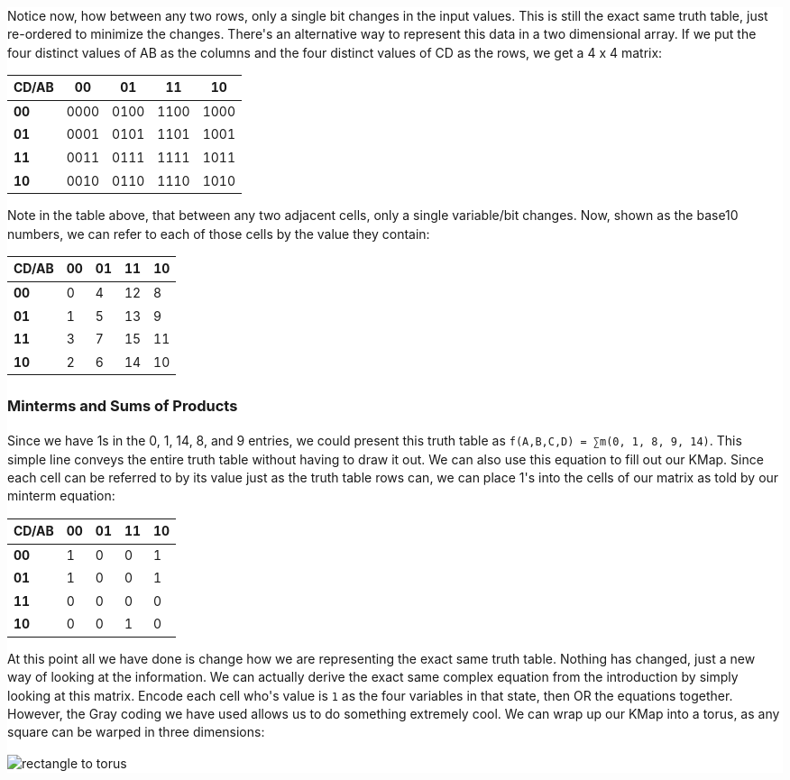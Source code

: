 Notice now, how between any two rows, only a single bit changes in the input values. This is still the exact same truth table, just re-ordered to minimize the changes. There's an alternative way to represent this data in a two dimensional array. If we put the four distinct values of AB as the columns and the four distinct values of CD as the rows, we get a 4 x 4 matrix:

| CD/AB  | 00   | 01   | 11   | 10   |
| ------ | ---- | ---- | ---- | ---- |
| **00** | 0000 | 0100 | 1100 | 1000 |
| **01** | 0001 | 0101 | 1101 | 1001 |
| **11** | 0011 | 0111 | 1111 | 1011 |
| **10** | 0010 | 0110 | 1110 | 1010 |

Note in the table above, that between any two adjacent cells, only a single variable/bit changes. Now, shown as the base10 numbers, we can refer to each of those cells by the value they contain:

| CD/AB  | 00  | 01  | 11  | 10  |
| ------ | --- | --- | --- | --- |
| **00** | 0   | 4   | 12  | 8   |
| **01** | 1   | 5   | 13  | 9   |
| **11** | 3   | 7   | 15  | 11  |
| **10** | 2   | 6   | 14  | 10  |

### Minterms and Sums of Products

Since we have 1s in the 0, 1, 14, 8, and 9 entries, we could present this truth table as `f(A,B,C,D) = ∑m(0, 1, 8, 9, 14)`. This simple line conveys the entire truth table without having to draw it out. We can also use this equation to fill out our KMap. Since each cell can be referred to by its value just as the truth table rows can, we can place 1's into the cells of our matrix as told by our minterm equation:

| CD/AB  | 00  | 01  | 11  | 10  |
| ------ | --- | --- | --- | --- |
| **00** | 1   | 0   | 0   | 1   |
| **01** | 1   | 0   | 0   | 1   |
| **11** | 0   | 0   | 0   | 0   |
| **10** | 0   | 0   | 1   | 0   |

At this point all we have done is change how we are representing the exact same truth table. Nothing has changed, just a new way of looking at the information. We can actually derive the exact same complex equation from the introduction by simply looking at this matrix. Encode each cell who's value is `1` as the four variables in that state, then OR the equations together. However, the Gray coding we have used allows us to do something extremely cool. We can wrap up our KMap into a torus, as any square can be warped in three dimensions:

![rectangle to torus](./img/Torus_from_rectangle.gif)
